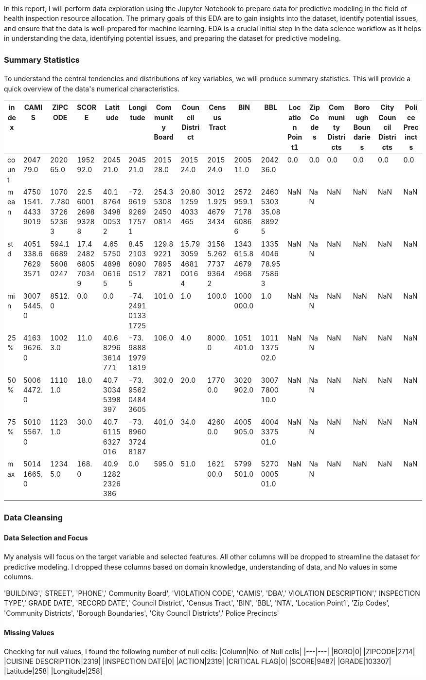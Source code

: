 
In this report, I will perform data exploration using the Jupyter Notebook to prepare data for predictive modeling in the field of health inspection resource allocation. The primary goals of this EDA are to gain insights into the dataset, identify potential issues, and ensure that the data is well-prepared for machine learning. EDA is a crucial initial step in the data science workflow as it helps in understanding the data, identifying potential issues, and preparing the dataset for predictive modeling.

### Summary Statistics

To understand the central tendencies and distributions of key variables, we will produce summary statistics. This will provide a quick overview of the data's numerical characteristics.

|index|CAMIS|ZIPCODE|SCORE|Latitude|Longitude|Community Board|Council District|Census Tract|BIN|BBL|Location Point1|Zip Codes|Community Districts|Borough Boundaries|City Council Districts|Police Precincts|
|---|---|---|---|---|---|---|---|---|---|---|---|---|---|---|---|---|
|count|204779\.0|202065\.0|195292\.0|204521\.0|204521\.0|201528\.0|201524\.0|201524\.0|200511\.0|204236\.0|0\.0|0\.0|0\.0|0\.0|0\.0|0\.0|
|mean|47501541\.44339019|10707\.780372652363|22\.56001269893288|40\.18764349800532|-72\.9619926917571|254\.3530824500814|20\.8012594033465|30121\.92546793434|2572959\.1717860866|2460530335\.0888925|NaN|NaN|NaN|NaN|NaN|NaN|
|std|4051338\.676293571|594\.1668956080247|17\.42482680570349|4\.655750489806165|8\.452103609005125|129\.8922178957821|15\.793059468100164|31585\.262773793642|1343615\.846794968|1335404678\.9575863|NaN|NaN|NaN|NaN|NaN|NaN|
|min|30075445\.0|8512\.0|0\.0|0\.0|-74\.249101331725|101\.0|1\.0|100\.0|1000000\.0|1\.0|NaN|NaN|NaN|NaN|NaN|NaN|
|25%|41639626\.0|10023\.0|11\.0|40\.682963614771|-73\.988819791819|106\.0|4\.0|8000\.0|1051401\.0|1011137502\.0|NaN|NaN|NaN|NaN|NaN|NaN|
|50%|50064472\.0|11101\.0|18\.0|40\.730345398397|-73\.956204843605|302\.0|20\.0|17700\.0|3020902\.0|3007780010\.0|NaN|NaN|NaN|NaN|NaN|NaN|
|75%|50105567\.0|11231\.0|30\.0|40\.761156327016|-73\.896037248187|401\.0|34\.0|42600\.0|4005905\.0|4004337501\.0|NaN|NaN|NaN|NaN|NaN|NaN|
|max|50141665\.0|12345\.0|168\.0|40\.912822326386|0\.0|595\.0|51\.0|162100\.0|5799501\.0|5270000501\.0|NaN|NaN|NaN|NaN|NaN|NaN|

### Data Cleansing

#### Data Selection and Focus

My analysis will focus on the target variable and selected features. All other columns will be dropped to streamline the dataset for predictive modeling. I dropped these columns based on domain knowledge, understanding of data, and No values in some columns.

'BUILDING',' STREET', 'PHONE',' Community Board', 'VIOLATION CODE', 'CAMIS', 'DBA',' VIOLATION DESCRIPTION',' INSPECTION TYPE',' GRADE DATE',	'RECORD DATE',' Council District', 'Census Tract', 'BIN', 'BBL', 'NTA', 'Location Point1', 'Zip Codes', 'Community Districts', 'Borough Boundaries', 'City Council Districts',' Police Precincts'
#### Missing Values

Checking for null values, I found the following number of null cells:
|Column|No. of Null cells|
|---|---|
|BORO|0|
|ZIPCODE|2714|
|CUISINE DESCRIPTION|2319|
|INSPECTION DATE|0|
|ACTION|2319|
|CRITICAL FLAG|0|
|SCORE|9487|
|GRADE|103307|
|Latitude|258|
|Longitude|258|
